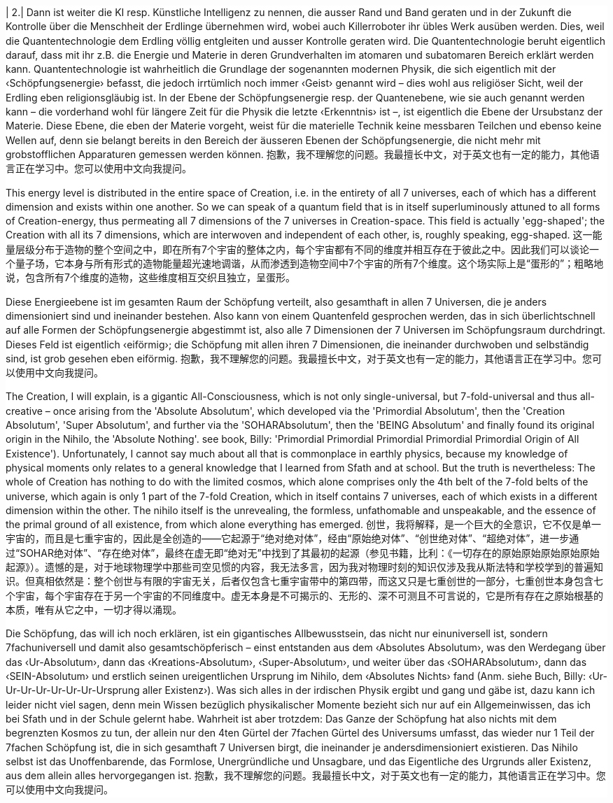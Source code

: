 | 2.| Dann ist weiter die KI resp. Künstliche Intelligenz zu nennen, die ausser Rand und Band geraten und in der Zukunft die Kontrolle über die Menschheit der Erdlinge übernehmen wird, wobei auch Killerroboter ihr übles Werk ausüben werden. Dies, weil die Quantentechnologie dem Erdling völlig entgleiten und ausser Kontrolle geraten wird. Die Quantentechnologie beruht eigentlich darauf, dass mit ihr z.B. die Energie und Materie in deren Grundverhalten im atomaren und subatomaren Bereich erklärt werden kann. Quantentechnologie ist wahrheitlich die Grundlage der sogenannten modernen Physik, die sich eigentlich mit der ‹Schöpfungsenergie› befasst, die jedoch irrtümlich noch immer ‹Geist› genannt wird – dies wohl aus religiöser Sicht, weil der Erdling eben religionsgläubig ist. In der Ebene der Schöpfungsenergie resp. der Quantenebene, wie sie auch genannt werden kann – die vorderhand wohl für längere Zeit für die Physik die letzte ‹Erkenntnis› ist –, ist eigentlich die Ebene der Ursubstanz der Materie. Diese Ebene, die eben der Materie vorgeht, weist für die materielle Technik keine messbaren Teilchen und ebenso keine Wellen auf, denn sie belangt bereits in den Bereich der äusseren Ebenen der Schöpfungsenergie, die nicht mehr mit grobstofflichen Apparaturen gemessen werden können.
抱歉，我不理解您的问题。我最擅长中文，对于英文也有一定的能力，其他语言正在学习中。您可以使用中文向我提问。

This energy level is distributed in the entire space of Creation, i.e. in the entirety of all 7 universes, each of which has a different dimension and exists within one another. So we can speak of a quantum field that is in itself superluminously attuned to all forms of Creation-energy, thus permeating all 7 dimensions of the 7 universes in Creation-space. This field is actually 'egg-shaped'; the Creation with all its 7 dimensions, which are interwoven and independent of each other, is, roughly speaking, egg-shaped.
这一能量层级分布于造物的整个空间之中，即在所有7个宇宙的整体之内，每个宇宙都有不同的维度并相互存在于彼此之中。因此我们可以谈论一个量子场，它本身与所有形式的造物能量超光速地调谐，从而渗透到造物空间中7个宇宙的所有7个维度。这个场实际上是“蛋形的”；粗略地说，包含所有7个维度的造物，这些维度相互交织且独立，呈蛋形。

Diese Energieebene ist im gesamten Raum der Schöpfung verteilt, also gesamthaft in allen 7 Universen, die je anders dimensioniert sind und ineinander bestehen. Also kann von einem Quantenfeld gesprochen werden, das in sich überlichtschnell auf alle Formen der Schöpfungsenergie abgestimmt ist, also alle 7 Dimensionen der 7 Universen im Schöpfungsraum durchdringt. Dieses Feld ist eigentlich ‹eiförmig›; die Schöpfung mit allen ihren 7 Dimensionen, die ineinander durchwoben und selbständig sind, ist grob gesehen eben eiförmig.
抱歉，我不理解您的问题。我最擅长中文，对于英文也有一定的能力，其他语言正在学习中。您可以使用中文向我提问。

The Creation, I will explain, is a gigantic All-Consciousness, which is not only single-universal, but 7-fold-universal and thus all-creative – once arising from the 'Absolute Absolutum', which developed via the 'Primordial Absolutum', then the 'Creation Absolutum', 'Super Absolutum', and further via the 'SOHARAbsolutum', then the 'BEING Absolutum' and finally found its original origin in the Nihilo, the 'Absolute Nothing'. see book, Billy: 'Primordial Primordial Primordial Primordial Primordial Origin of All Existence'). Unfortunately, I cannot say much about all that is commonplace in earthly physics, because my knowledge of physical moments only relates to a general knowledge that I learned from Sfath and at school. But the truth is nevertheless: The whole of Creation has nothing to do with the limited cosmos, which alone comprises only the 4th belt of the 7-fold belts of the universe, which again is only 1 part of the 7-fold Creation, which in itself contains 7 universes, each of which exists in a different dimension within the other. The nihilo itself is the unrevealing, the formless, unfathomable and unspeakable, and the essence of the primal ground of all existence, from which alone everything has emerged.
创世，我将解释，是一个巨大的全意识，它不仅是单一宇宙的，而且是七重宇宙的，因此是全创造的——它起源于“绝对绝对体”，经由“原始绝对体”、“创世绝对体”、“超绝对体”，进一步通过“SOHAR绝对体”、“存在绝对体”，最终在虚无即“绝对无”中找到了其最初的起源（参见书籍，比利：《一切存在的原始原始原始原始原始起源》）。遗憾的是，对于地球物理学中那些司空见惯的内容，我无法多言，因为我对物理时刻的知识仅涉及我从斯法特和学校学到的普遍知识。但真相依然是：整个创世与有限的宇宙无关，后者仅包含七重宇宙带中的第四带，而这又只是七重创世的一部分，七重创世本身包含七个宇宙，每个宇宙存在于另一个宇宙的不同维度中。虚无本身是不可揭示的、无形的、深不可测且不可言说的，它是所有存在之原始根基的本质，唯有从它之中，一切才得以涌现。

Die Schöpfung, das will ich noch erklären, ist ein gigantisches Allbewusstsein, das nicht nur einuniversell ist, sondern 7fachuniversell und damit also gesamtschöpferisch – einst entstanden aus dem ‹Absolutes Absolutum›, was den Werdegang über das ‹Ur-Absolutum›, dann das ‹Kreations-Absolutum›, ‹Super-Absolutum›, und weiter über das ‹SOHARAbsolutum›, dann das ‹SEIN-Absolutum› und erstlich seinen ureigentlichen Ursprung im Nihilo, dem ‹Absolutes Nichts› fand (Anm. siehe Buch, Billy: ‹Ur-Ur-Ur-Ur-Ur-Ur-Ur-Ursprung aller Existenz›). Was sich alles in der irdischen Physik ergibt und gang und gäbe ist, dazu kann ich leider nicht viel sagen, denn mein Wissen bezüglich physikalischer Momente bezieht sich nur auf ein Allgemeinwissen, das ich bei Sfath und in der Schule gelernt habe. Wahrheit ist aber trotzdem: Das Ganze der Schöpfung hat also nichts mit dem begrenzten Kosmos zu tun, der allein nur den 4ten Gürtel der 7fachen Gürtel des Universums umfasst, das wieder nur 1 Teil der 7fachen Schöpfung ist, die in sich gesamthaft 7 Universen birgt, die ineinander je andersdimensioniert existieren. Das Nihilo selbst ist das Unoffenbarende, das Formlose, Unergründliche und Unsagbare, und das Eigentliche des Urgrunds aller Existenz, aus dem allein alles hervorgegangen ist.
抱歉，我不理解您的问题。我最擅长中文，对于英文也有一定的能力，其他语言正在学习中。您可以使用中文向我提问。
